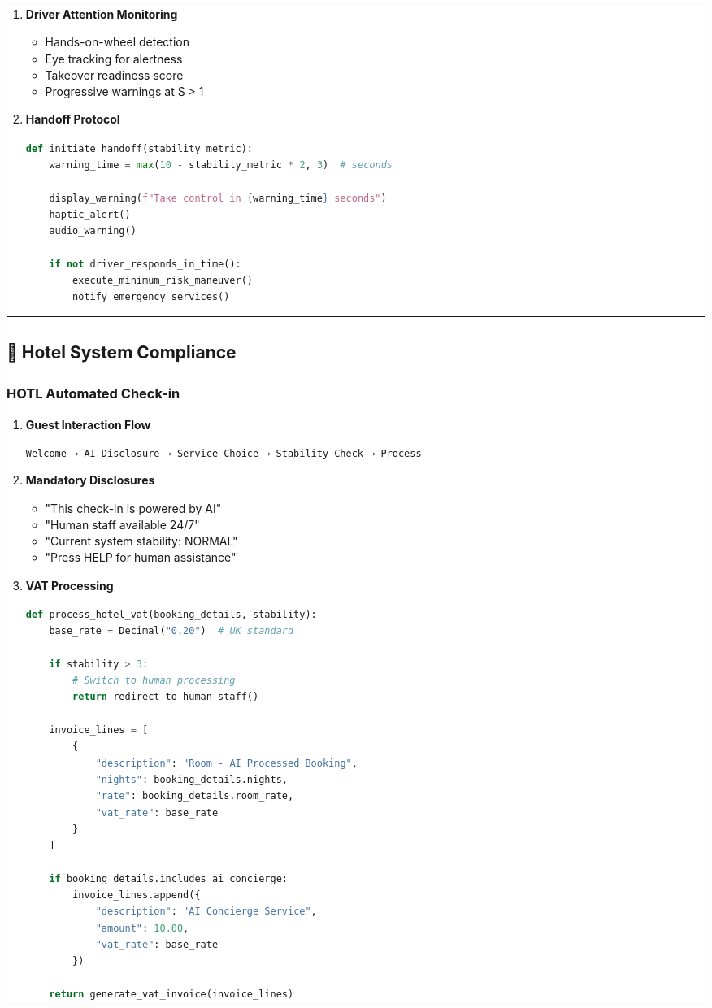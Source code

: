 1. **Driver Attention Monitoring**
   - Hands-on-wheel detection
   - Eye tracking for alertness
   - Takeover readiness score
   - Progressive warnings at S > 1

2. **Handoff Protocol**
   ```python
   def initiate_handoff(stability_metric):
       warning_time = max(10 - stability_metric * 2, 3)  # seconds
       
       display_warning(f"Take control in {warning_time} seconds")
       haptic_alert()
       audio_warning()
       
       if not driver_responds_in_time():
           execute_minimum_risk_maneuver()
           notify_emergency_services()
   ```

---

## 🏨 Hotel System Compliance

### HOTL Automated Check-in

1. **Guest Interaction Flow**
   ```
   Welcome → AI Disclosure → Service Choice → Stability Check → Process
   ```

2. **Mandatory Disclosures**
   - "This check-in is powered by AI"
   - "Human staff available 24/7"
   - "Current system stability: NORMAL"
   - "Press HELP for human assistance"

3. **VAT Processing**
   ```python
   def process_hotel_vat(booking_details, stability):
       base_rate = Decimal("0.20")  # UK standard
       
       if stability > 3:
           # Switch to human processing
           return redirect_to_human_staff()
       
       invoice_lines = [
           {
               "description": "Room - AI Processed Booking",
               "nights": booking_details.nights,
               "rate": booking_details.room_rate,
               "vat_rate": base_rate
           }
       ]
       
       if booking_details.includes_ai_concierge:
           invoice_lines.append({
               "description": "AI Concierge Service",
               "amount": 10.00,
               "vat_rate": base_rate
           })
       
       return generate_vat_invoice(invoice_lines)
   ```
